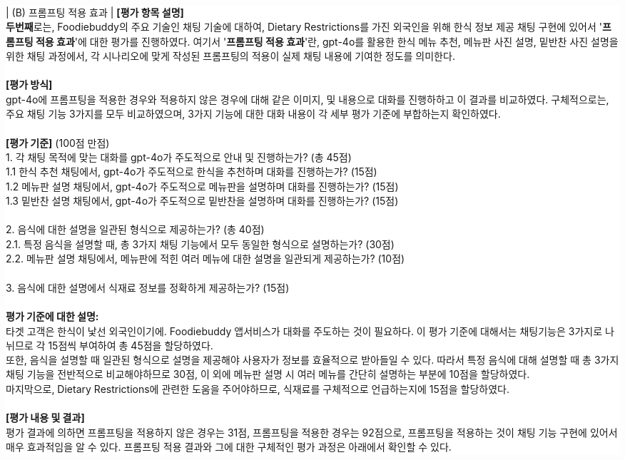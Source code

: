 | (B) 프롬프팅 적용 효과 | **[평가 항목 설명]**<br>**두번째**로는, Foodiebuddy의 주요 기술인 채팅 기술에 대하여, Dietary Restrictions를 가진 외국인을 위해 한식 정보 제공 채팅 구현에 있어서 '**프롬프팅 적용 효과**'에 대한 평가를 진행하였다. 여기서 '**프롬프팅 적용 효과**'란, gpt-4o를 활용한 한식 메뉴 추천, 메뉴판 사진 설명, 밑반찬 사진 설명을 위한 채팅 과정에서, 각 시나리오에 맞게 작성된 프롬프팅의 적용이 실제 채팅 내용에 기여한 정도를 의미한다. <br><br>**[평가 방식]**<br> gpt-4o에 프롬프팅을 적용한 경우와 적용하지 않은 경우에 대해 같은 이미지, 및 내용으로 대화를
진행하하고 이 결과를 비교하였다. 구체적으로는, 주요 채팅 기능 3가지를 모두 비교하였으며, 3가지 기능에 대한 대화 내용이 각 세부 평가 기준에 부합하는지 확인하였다. <br><br>**[평가 기준]** (100점 만점) <br>1. 각 채팅 목적에 맞는 대화를 gpt-4o가 주도적으로 안내 및 진행하는가? (총 45점) <br>1.1 한식 추천 채팅에서, gpt-4o가 주도적으로 한식을 추천하며 대화를 진행하는가? (15점) <br>1.2 메뉴판 설명 채팅에서, gpt-4o가 주도적으로 메뉴판을 설명하며 대화를 진행하는가? (15점) <br>1.3 밑반찬 설명 채팅에서, gpt-4o가 주도적으로 밑반찬을 설명하며 대화를 진행하는가? (15점)
<br><br>2. 음식에 대한 설명을 일관된 형식으로 제공하는가? (총 40점) <br>2.1. 특정 음식을 설명할 때, 총 3가지 채팅 기능에서 모두 동일한 형식으로 설명하는가? (30점) <br>2.2. 메뉴판 설명 채팅에서, 메뉴판에 적힌 여러 메뉴에 대한 설명을 일관되게 제공하는가? (10점) <br><br>3. 음식에 대한 설명에서 식재료 정보를 정확하게 제공하는가? (15점) <br><br>**평가 기준에 대한 설명:** <br>타겟 고객은 한식이 낯선 외국인이기에. Foodiebuddy 앱서비스가 대화를 주도하는 것이 필요하다. 이 평가 기준에 대해서는 채팅기능은 3가지로 나뉘므로 각 15점씩 부여하여 총 45점을 할당하였다. <br>또한,
음식을 설명할 때 일관된 형식으로 설명을 제공해야 사용자가 정보를 효율적으로 받아들일 수 있다. 따라서 특정 음식에 대해 설명할 때 총 3가지 채팅 기능을 전반적으로 비교해야하므로 30점, 이 외에 메뉴판 설명 시 여러 메뉴를 간단히 설명하는 부분에 10점을 할당하였다. <br>마지막으로, Dietary Restrictions에 관련한 도움을 주어야하므로, 식재료를 구체적으로 언급하는지에 15점을 할당하였다. <br><br>**[평가 내용 및 결과]**<br>평가 결과에 의하면 프롬프팅을 적용하지 않은 경우는 31점, 프롬프팅을 적용한 경우는 92점으로, 프롬프팅을 적용하는 것이 채팅 기능 구현에 있어서 매우 효과적임을 알 수 있다. 프롬프팅 적용 결과와 그에
대한 구체적인 평가 과정은 아래에서 확인할 수 있다.